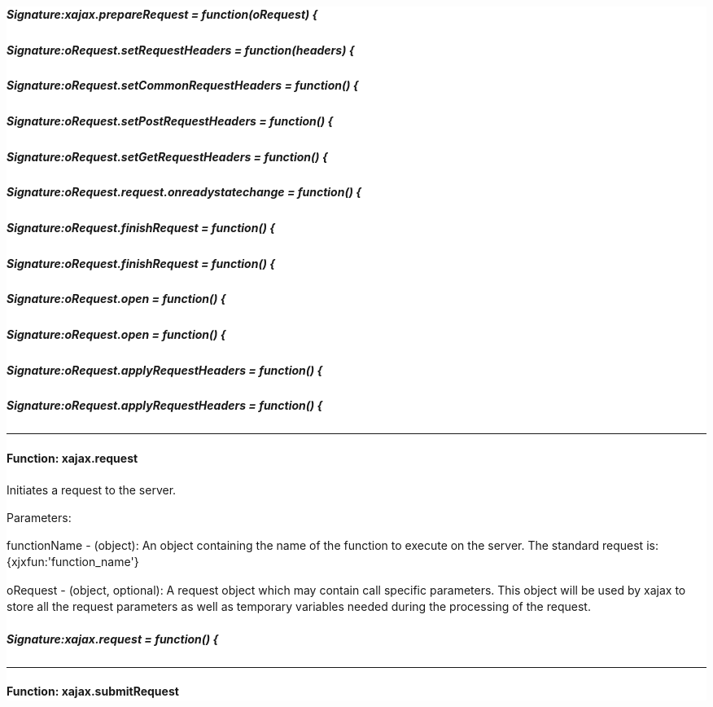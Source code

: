 
##### Signature:xajax.prepareRequest = function(oRequest) {


##### Signature:oRequest.setRequestHeaders = function(headers) {


##### Signature:oRequest.setCommonRequestHeaders = function() {


##### Signature:oRequest.setPostRequestHeaders = function() {


##### Signature:oRequest.setGetRequestHeaders = function() {


##### Signature:oRequest.request.onreadystatechange = function() {


##### Signature:oRequest.finishRequest = function() {


##### Signature:oRequest.finishRequest = function() {


##### Signature:oRequest.open = function() {


##### Signature:oRequest.open = function() {


##### Signature:oRequest.applyRequestHeaders = function() {


##### Signature:oRequest.applyRequestHeaders = function() {
------------------------------
#### Function: xajax.request

Initiates a request to the server.

Parameters:

functionName - (object):  An object containing the name of the function to execute
on the server. The standard request is: {xjxfun:'function_name'}

oRequest - (object, optional):  A request object which
may contain call specific parameters.  This object will be
used by xajax to store all the request parameters as well
as temporary variables needed during the processing of the
request.



##### Signature:xajax.request = function() {
------------------------------
#### Function: xajax.submitRequest
